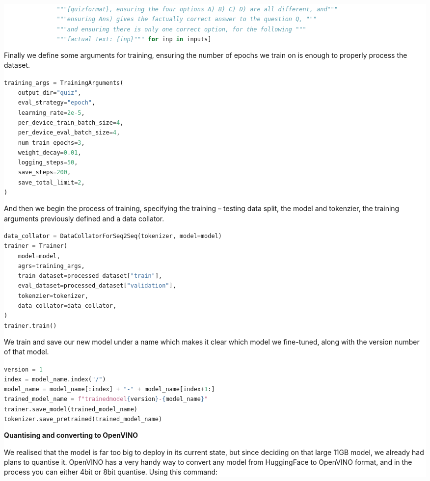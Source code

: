 ```python
               """{quizformat}, ensuring the four options A) B) C) D) are all different, and""" 
               """ensuring Ans) gives the factually correct answer to the question Q, """
               """and ensuring there is only one correct option, for the following """
               """factual text: {inp}""" for inp in inputs]
```

Finally we define some arguments for training, ensuring the number of epochs we train on is enough to properly process the dataset.

```python
training_args = TrainingArguments(
    output_dir="quiz",
    eval_strategy="epoch",
    learning_rate=2e-5,
    per_device_train_batch_size=4,
    per_device_eval_batch_size=4,
    num_train_epochs=3,
    weight_decay=0.01,
    logging_steps=50,
    save_steps=200,
    save_total_limit=2,
)
```

And then we begin the process of training, specifying the training – testing data split, the model and tokenzier, the training arguments previously defined and a data collator.

```python
data_collator = DataCollatorForSeq2Seq(tokenizer, model=model)
trainer = Trainer(
    model=model,
    agrs=training_args,
    train_dataset=processed_dataset["train"],
    eval_dataset=processed_dataset["validation"],
    tokenzier=tokenizer,
    data_collator=data_collator,
)
trainer.train()
```

We train and save our new model under a name which makes it clear which model we fine-tuned, along with the version number of that model.

```python
version = 1
index = model_name.index("/")
model_name = model_name[:index] + "-" + model_name[index+1:]
trained_model_name = f"trainedmodel{version}-{model_name}"
trainer.save_model(trained_model_name)
tokenizer.save_pretrained(trained_model_name)
```

**Quantising and converting to OpenVINO**

We realised that the model is far too big to deploy in its current state, but since deciding on that large 11GB model, we already had plans to quantise it. OpenVINO has a very handy way to convert any model from HuggingFace to OpenVINO format, and in the process you can either 4bit or 8bit quantise. 
Using this command: 
